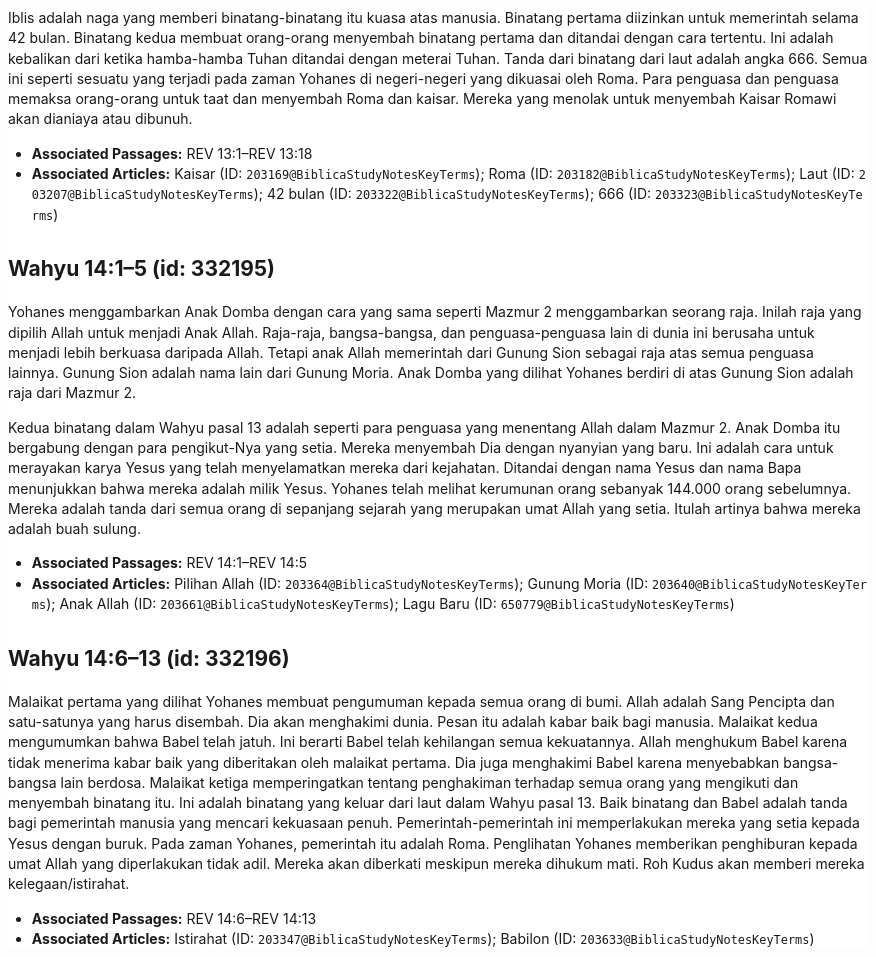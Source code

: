 Iblis adalah naga yang memberi binatang\-binatang itu kuasa atas manusia. Binatang pertama diizinkan untuk memerintah selama 42 bulan. Binatang kedua membuat orang\-orang menyembah binatang pertama dan ditandai dengan cara tertentu. Ini adalah kebalikan dari ketika hamba\-hamba Tuhan ditandai dengan meterai Tuhan. Tanda dari binatang dari laut adalah angka 666. Semua ini seperti sesuatu yang terjadi pada zaman Yohanes di negeri\-negeri yang dikuasai oleh Roma. Para penguasa dan penguasa memaksa orang\-orang untuk taat dan menyembah Roma dan kaisar. Mereka yang menolak untuk menyembah Kaisar Romawi akan dianiaya atau dibunuh.

* **Associated Passages:** REV 13:1–REV 13:18
* **Associated Articles:** Kaisar (ID: `203169@BiblicaStudyNotesKeyTerms`); Roma (ID: `203182@BiblicaStudyNotesKeyTerms`); Laut (ID: `203207@BiblicaStudyNotesKeyTerms`); 42 bulan (ID: `203322@BiblicaStudyNotesKeyTerms`); 666 (ID: `203323@BiblicaStudyNotesKeyTerms`)

## Wahyu 14:1–5 (id: 332195)

Yohanes menggambarkan Anak Domba dengan cara yang sama seperti Mazmur 2 menggambarkan seorang raja. Inilah raja yang dipilih Allah untuk menjadi Anak Allah. Raja\-raja, bangsa\-bangsa, dan penguasa\-penguasa lain di dunia ini berusaha untuk menjadi lebih berkuasa daripada Allah. Tetapi anak Allah memerintah dari Gunung Sion sebagai raja atas semua penguasa lainnya. Gunung Sion adalah nama lain dari Gunung Moria. Anak Domba yang dilihat Yohanes berdiri di atas Gunung Sion adalah raja dari Mazmur 2\. 

Kedua binatang dalam Wahyu pasal 13 adalah seperti para penguasa yang menentang Allah dalam Mazmur 2\. Anak Domba itu bergabung dengan para pengikut\-Nya yang setia. Mereka menyembah Dia dengan nyanyian yang baru. Ini adalah cara untuk merayakan karya Yesus yang telah menyelamatkan mereka dari kejahatan. Ditandai dengan nama Yesus dan nama Bapa menunjukkan bahwa mereka adalah milik Yesus. Yohanes telah melihat kerumunan orang sebanyak 144\.000 orang sebelumnya. Mereka adalah tanda dari semua orang di sepanjang sejarah yang merupakan umat Allah yang setia. Itulah artinya bahwa mereka adalah buah sulung.

* **Associated Passages:** REV 14:1–REV 14:5
* **Associated Articles:** Pilihan Allah (ID: `203364@BiblicaStudyNotesKeyTerms`); Gunung Moria (ID: `203640@BiblicaStudyNotesKeyTerms`); Anak Allah (ID: `203661@BiblicaStudyNotesKeyTerms`); Lagu Baru (ID: `650779@BiblicaStudyNotesKeyTerms`)

## Wahyu 14:6–13 (id: 332196)

Malaikat pertama yang dilihat Yohanes membuat pengumuman kepada semua orang di bumi. Allah adalah Sang Pencipta dan satu\-satunya yang harus disembah. Dia akan menghakimi dunia. Pesan itu adalah kabar baik bagi manusia. Malaikat kedua mengumumkan bahwa Babel telah jatuh. Ini berarti Babel telah kehilangan semua kekuatannya. Allah menghukum Babel karena tidak menerima kabar baik yang diberitakan oleh malaikat pertama. Dia juga menghakimi Babel karena menyebabkan bangsa\-bangsa lain berdosa. Malaikat ketiga memperingatkan tentang penghakiman terhadap semua orang yang mengikuti dan menyembah binatang itu. Ini adalah binatang yang keluar dari laut dalam Wahyu pasal 13\. Baik binatang dan Babel adalah tanda bagi pemerintah manusia yang mencari kekuasaan penuh. Pemerintah\-pemerintah ini memperlakukan mereka yang setia kepada Yesus dengan buruk. Pada zaman Yohanes, pemerintah itu adalah Roma. Penglihatan Yohanes memberikan penghiburan kepada umat Allah yang diperlakukan tidak adil. Mereka akan diberkati meskipun mereka dihukum mati. Roh Kudus akan memberi mereka kelegaan/istirahat.

* **Associated Passages:** REV 14:6–REV 14:13
* **Associated Articles:** Istirahat (ID: `203347@BiblicaStudyNotesKeyTerms`); Babilon (ID: `203633@BiblicaStudyNotesKeyTerms`)
